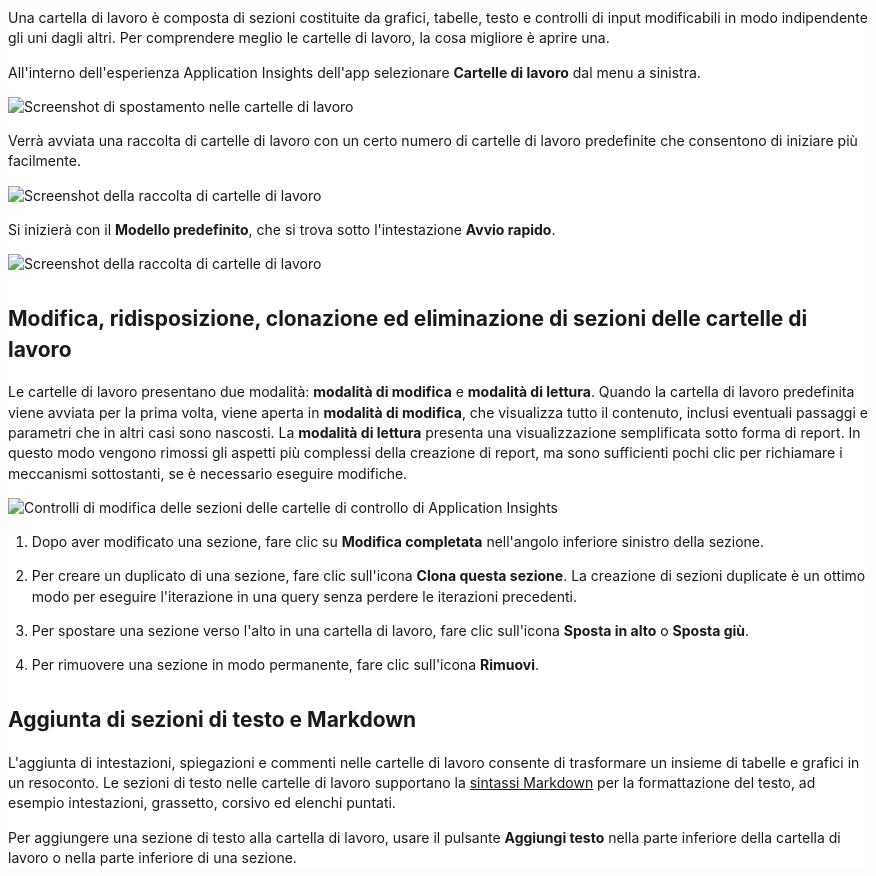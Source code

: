 Una cartella di lavoro è composta di sezioni costituite da grafici, tabelle, testo e controlli di input modificabili in modo indipendente gli uni dagli altri. Per comprendere meglio le cartelle di lavoro, la cosa migliore è aprire una. 

All'interno dell'esperienza Application Insights dell'app selezionare **Cartelle di lavoro** dal menu a sinistra.

![Screenshot di spostamento nelle cartelle di lavoro](./media/usage-workbooks/001-workbooks.png)

Verrà avviata una raccolta di cartelle di lavoro con un certo numero di cartelle di lavoro predefinite che consentono di iniziare più facilmente.

![Screenshot della raccolta di cartelle di lavoro](./media/usage-workbooks/002-workbook-gallery.png)

Si inizierà con il **Modello predefinito**, che si trova sotto l'intestazione **Avvio rapido**.

![Screenshot della raccolta di cartelle di lavoro](./media/usage-workbooks/003-default-template.png)

## <a name="editing-rearranging-cloning-and-deleting-workbook-sections"></a>Modifica, ridisposizione, clonazione ed eliminazione di sezioni delle cartelle di lavoro

Le cartelle di lavoro presentano due modalità: **modalità di modifica** e **modalità di lettura**. Quando la cartella di lavoro predefinita viene avviata per la prima volta, viene aperta in **modalità di modifica**, che visualizza tutto il contenuto, inclusi eventuali passaggi e parametri che in altri casi sono nascosti. La **modalità di lettura** presenta una visualizzazione semplificata sotto forma di report. In questo modo vengono rimossi gli aspetti più complessi della creazione di report, ma sono sufficienti pochi clic per richiamare i meccanismi sottostanti, se è necessario eseguire modifiche.

![Controlli di modifica delle sezioni delle cartelle di controllo di Application Insights](./media/usage-workbooks/editing-controls-new.png)

1. Dopo aver modificato una sezione, fare clic su **Modifica completata** nell'angolo inferiore sinistro della sezione.

2. Per creare un duplicato di una sezione, fare clic sull'icona **Clona questa sezione**. La creazione di sezioni duplicate è un ottimo modo per eseguire l'iterazione in una query senza perdere le iterazioni precedenti.

3. Per spostare una sezione verso l'alto in una cartella di lavoro, fare clic sull'icona **Sposta in alto** o **Sposta giù**.

4. Per rimuovere una sezione in modo permanente, fare clic sull'icona **Rimuovi**.

## <a name="adding-text-and-markdown-sections"></a>Aggiunta di sezioni di testo e Markdown

L'aggiunta di intestazioni, spiegazioni e commenti nelle cartelle di lavoro consente di trasformare un insieme di tabelle e grafici in un resoconto. Le sezioni di testo nelle cartelle di lavoro supportano la [sintassi Markdown](https://daringfireball.net/projects/markdown/) per la formattazione del testo, ad esempio intestazioni, grassetto, corsivo ed elenchi puntati.

Per aggiungere una sezione di testo alla cartella di lavoro, usare il pulsante **Aggiungi testo** nella parte inferiore della cartella di lavoro o nella parte inferiore di una sezione.
